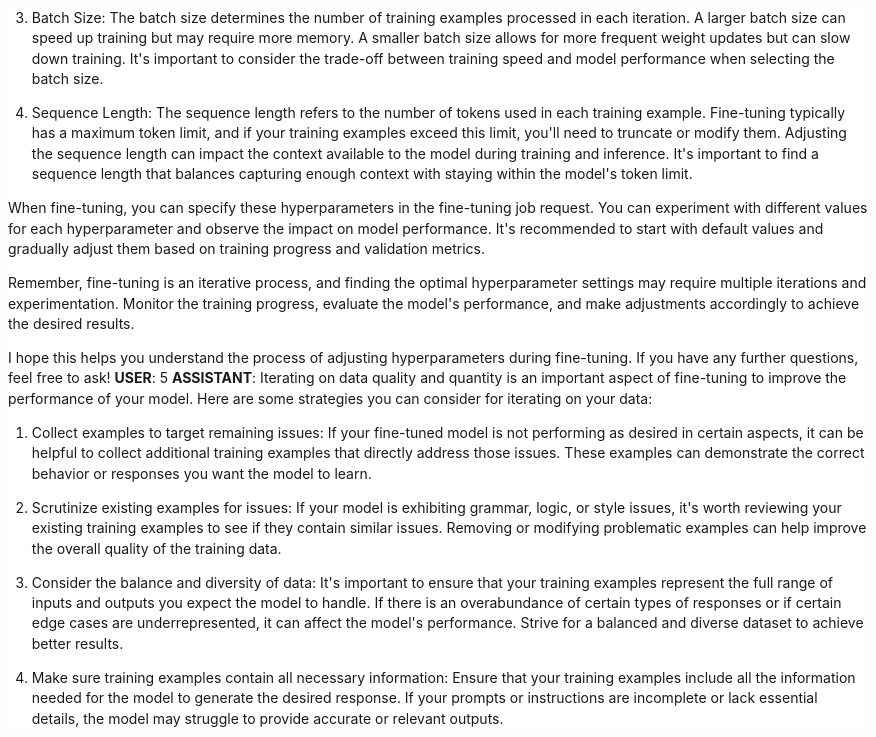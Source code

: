 
3. Batch Size: The batch size determines the number of training examples processed in each iteration. A larger batch size can speed up training but may require more memory. A smaller batch size allows for more frequent weight updates but can slow down training. It's important to consider the trade-off between training speed and model performance when selecting the batch size.



4. Sequence Length: The sequence length refers to the number of tokens used in each training example. Fine-tuning typically has a maximum token limit, and if your training examples exceed this limit, you'll need to truncate or modify them. Adjusting the sequence length can impact the context available to the model during training and inference. It's important to find a sequence length that balances capturing enough context with staying within the model's token limit.



When fine-tuning, you can specify these hyperparameters in the fine-tuning job request. You can experiment with different values for each hyperparameter and observe the impact on model performance. It's recommended to start with default values and gradually adjust them based on training progress and validation metrics.



Remember, fine-tuning is an iterative process, and finding the optimal hyperparameter settings may require multiple iterations and experimentation. Monitor the training progress, evaluate the model's performance, and make adjustments accordingly to achieve the desired results.



I hope this helps you understand the process of adjusting hyperparameters during fine-tuning. If you have any further questions, feel free to ask!
**USER**: 5
**ASSISTANT**: Iterating on data quality and quantity is an important aspect of fine-tuning to improve the performance of your model. Here are some strategies you can consider for iterating on your data:



1. Collect examples to target remaining issues: If your fine-tuned model is not performing as desired in certain aspects, it can be helpful to collect additional training examples that directly address those issues. These examples can demonstrate the correct behavior or responses you want the model to learn.



2. Scrutinize existing examples for issues: If your model is exhibiting grammar, logic, or style issues, it's worth reviewing your existing training examples to see if they contain similar issues. Removing or modifying problematic examples can help improve the overall quality of the training data.



3. Consider the balance and diversity of data: It's important to ensure that your training examples represent the full range of inputs and outputs you expect the model to handle. If there is an overabundance of certain types of responses or if certain edge cases are underrepresented, it can affect the model's performance. Strive for a balanced and diverse dataset to achieve better results.



4. Make sure training examples contain all necessary information: Ensure that your training examples include all the information needed for the model to generate the desired response. If your prompts or instructions are incomplete or lack essential details, the model may struggle to provide accurate or relevant outputs.
